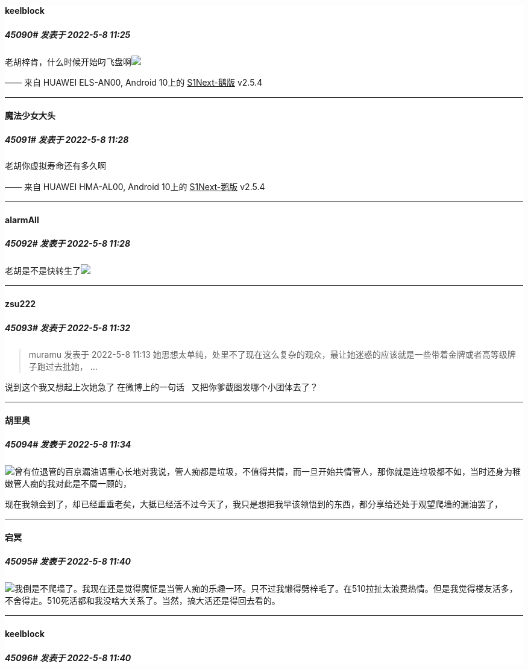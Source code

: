 ####  keelblock  
##### 45090#       发表于 2022-5-8 11:25

老胡梓肯，什么时候开始叼飞盘啊<img src="https://static.saraba1st.com/image/smiley/face2017/046.png" referrerpolicy="no-referrer">

—— 来自 HUAWEI ELS-AN00, Android 10上的 [S1Next-鹅版](https://github.com/ykrank/S1-Next/releases) v2.5.4



*****

####  魔法少女大头  
##### 45091#       发表于 2022-5-8 11:28

老胡你虚拟寿命还有多久啊

—— 来自 HUAWEI HMA-AL00, Android 10上的 [S1Next-鹅版](https://github.com/ykrank/S1-Next/releases) v2.5.4

*****

####  alarmAll  
##### 45092#       发表于 2022-5-8 11:28

老胡是不是快转生了<img src="https://static.saraba1st.com/image/smiley/face2017/067.png" referrerpolicy="no-referrer">

*****

####  zsu222  
##### 45093#       发表于 2022-5-8 11:32

<blockquote>muramu 发表于 2022-5-8 11:13
她思想太单纯，处里不了现在这么复杂的观众，最让她迷惑的应该就是一些带着金牌或者高等级牌子跑过去批她， ...</blockquote>
说到这个我又想起上次她急了 在微博上的一句话   又把你爹截图发哪个小团体去了？  



*****

####  胡里奥  
##### 45094#       发表于 2022-5-8 11:34

<img src="https://static.saraba1st.com/image/smiley/face2017/094.png" referrerpolicy="no-referrer">曾有位退管的百京漏油语重心长地对我说，管人痴都是垃圾，不值得共情，而一旦开始共情管人，那你就是连垃圾都不如，当时还身为稚嫩管人痴的我对此是不屑一顾的，

现在我领会到了，却已经垂垂老矣，大抵已经活不过今天了，我只是想把我早该领悟到的东西，都分享给还处于观望爬墙的漏油罢了，

*****

####  宕冥  
##### 45095#       发表于 2022-5-8 11:40

<img src="https://static.saraba1st.com/image/smiley/face2017/067.png" referrerpolicy="no-referrer">我倒是不爬墙了。我现在还是觉得魔怔是当管人痴的乐趣一环。只不过我懒得劈梓毛了。在510拉扯太浪费热情。但是我觉得楼友活多，不舍得走。510死活都和我没啥大关系了。当然，搞大活还是得回去看的。

*****

####  keelblock  
##### 45096#       发表于 2022-5-8 11:40
